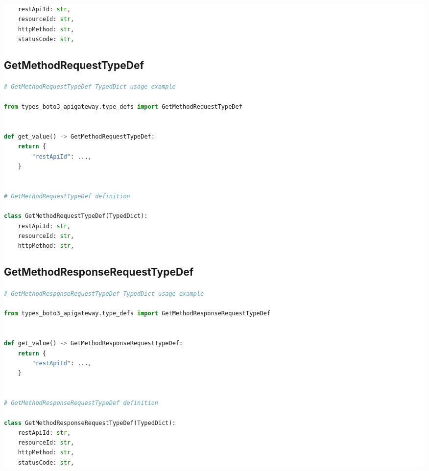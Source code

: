 ```python
    restApiId: str,
    resourceId: str,
    httpMethod: str,
    statusCode: str,
```


## GetMethodRequestTypeDef

```python
# GetMethodRequestTypeDef TypedDict usage example

from types_boto3_apigateway.type_defs import GetMethodRequestTypeDef


def get_value() -> GetMethodRequestTypeDef:
    return {
        "restApiId": ...,
    }


# GetMethodRequestTypeDef definition

class GetMethodRequestTypeDef(TypedDict):
    restApiId: str,
    resourceId: str,
    httpMethod: str,
```


## GetMethodResponseRequestTypeDef

```python
# GetMethodResponseRequestTypeDef TypedDict usage example

from types_boto3_apigateway.type_defs import GetMethodResponseRequestTypeDef


def get_value() -> GetMethodResponseRequestTypeDef:
    return {
        "restApiId": ...,
    }


# GetMethodResponseRequestTypeDef definition

class GetMethodResponseRequestTypeDef(TypedDict):
    restApiId: str,
    resourceId: str,
    httpMethod: str,
    statusCode: str,
```
